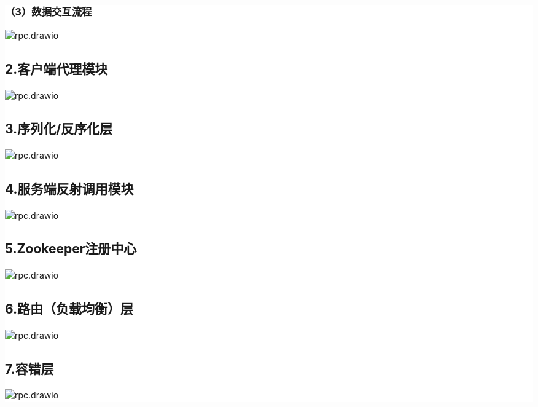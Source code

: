 





### （3）数据交互流程



![rpc.drawio](https://gitee.com/w1504402622/ty_img/raw/master/img/202406220923620.png)





## 2.客户端代理模块

![rpc.drawio](https://gitee.com/w1504402622/ty_img/raw/master/img/202406220925901.png)





## 3.序列化/反序化层

![rpc.drawio](https://gitee.com/w1504402622/ty_img/raw/master/img/202406220926046.png)





## 4.服务端反射调用模块

![rpc.drawio](https://gitee.com/w1504402622/ty_img/raw/master/img/202406220927116.png)



## 5.Zookeeper注册中心

![rpc.drawio](https://gitee.com/w1504402622/ty_img/raw/master/img/202406220928630.png)



## 6.路由（负载均衡）层

![rpc.drawio](https://gitee.com/w1504402622/ty_img/raw/master/img/202406220929640.png)





## 7.容错层

![rpc.drawio](https://gitee.com/w1504402622/ty_img/raw/master/img/202406220930824.png)




